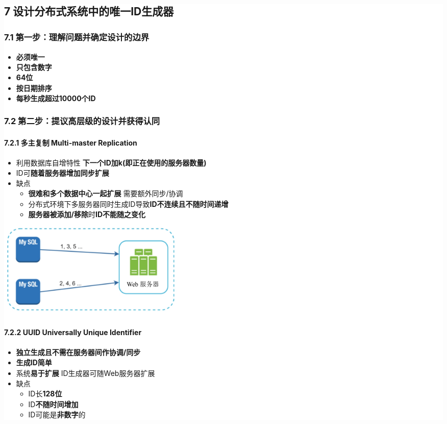 ## 7 设计分布式系统中的唯一ID生成器

### 7.1 第一步：理解问题并确定设计的边界

- **必须唯一**
- **只包含数字**
- **64位**
- **按日期排序**
- **每秒生成超过10000个ID**

### 7.2 第二步：提议高层级的设计并获得认同

#### 7.2.1 多主复制 Multi-master Replication

- 利用数据库自增特性 **下一个ID加k(即正在使用的服务器数量)**
- ID可**随着服务器增加同步扩展**
- 缺点
    - **很难和多个数据中心一起扩展** 需要额外同步/协调
    - 分布式环境下多服务器同时生成ID导致**ID不连续且不随时间递增**
    - **服务器被添加/移除**时**ID不能随之变化**

<img src="./asset/7-2.jpeg" alt="7-2" style="zoom:40%;" />

#### 7.2.2 UUID Universally Unique Identifier

- **独立生成且不需在服务器间作协调/同步**
- **生成ID简单**
- 系统**易于扩展** ID生成器可随Web服务器扩展
- 缺点
    - ID长**128位**
    - ID**不随时间增加**
    - ID可能是**非数字**的
